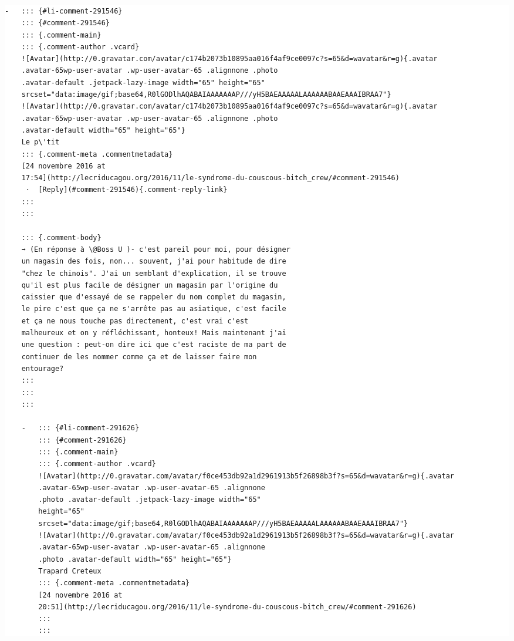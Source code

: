     -   ::: {#li-comment-291546}
        ::: {#comment-291546}
        ::: {.comment-main}
        ::: {.comment-author .vcard}
        ![Avatar](http://0.gravatar.com/avatar/c174b2073b10895aa016f4af9ce0097c?s=65&d=wavatar&r=g){.avatar
        .avatar-65wp-user-avatar .wp-user-avatar-65 .alignnone .photo
        .avatar-default .jetpack-lazy-image width="65" height="65"
        srcset="data:image/gif;base64,R0lGODlhAQABAIAAAAAAAP///yH5BAEAAAAALAAAAAABAAEAAAIBRAA7"}
        ![Avatar](http://0.gravatar.com/avatar/c174b2073b10895aa016f4af9ce0097c?s=65&d=wavatar&r=g){.avatar
        .avatar-65wp-user-avatar .wp-user-avatar-65 .alignnone .photo
        .avatar-default width="65" height="65"}
        Le p\'tit
        ::: {.comment-meta .commentmetadata}
        [24 novembre 2016 at
        17:54](http://lecriducagou.org/2016/11/le-syndrome-du-couscous-bitch_crew/#comment-291546)
         ·  [Reply](#comment-291546){.comment-reply-link}
        :::
        :::

        ::: {.comment-body}
        ➡ (En réponse à \@Boss U )- c'est pareil pour moi, pour désigner
        un magasin des fois, non... souvent, j'ai pour habitude de dire
        "chez le chinois". J'ai un semblant d'explication, il se trouve
        qu'il est plus facile de désigner un magasin par l'origine du
        caissier que d'essayé de se rappeler du nom complet du magasin,
        le pire c'est que ça ne s'arrête pas au asiatique, c'est facile
        et ça ne nous touche pas directement, c'est vrai c'est
        malheureux et on y réfléchissant, honteux! Mais maintenant j'ai
        une question : peut-on dire ici que c'est raciste de ma part de
        continuer de les nommer comme ça et de laisser faire mon
        entourage?
        :::
        :::
        :::

        -   ::: {#li-comment-291626}
            ::: {#comment-291626}
            ::: {.comment-main}
            ::: {.comment-author .vcard}
            ![Avatar](http://0.gravatar.com/avatar/f0ce453db92a1d2961913b5f26898b3f?s=65&d=wavatar&r=g){.avatar
            .avatar-65wp-user-avatar .wp-user-avatar-65 .alignnone
            .photo .avatar-default .jetpack-lazy-image width="65"
            height="65"
            srcset="data:image/gif;base64,R0lGODlhAQABAIAAAAAAAP///yH5BAEAAAAALAAAAAABAAEAAAIBRAA7"}
            ![Avatar](http://0.gravatar.com/avatar/f0ce453db92a1d2961913b5f26898b3f?s=65&d=wavatar&r=g){.avatar
            .avatar-65wp-user-avatar .wp-user-avatar-65 .alignnone
            .photo .avatar-default width="65" height="65"}
            Trapard Creteux
            ::: {.comment-meta .commentmetadata}
            [24 novembre 2016 at
            20:51](http://lecriducagou.org/2016/11/le-syndrome-du-couscous-bitch_crew/#comment-291626)
            :::
            :::
